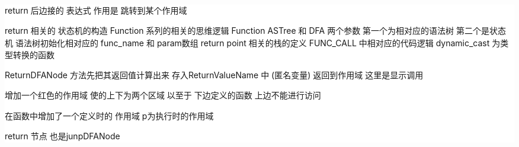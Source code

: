 return 后边接的 表达式 
作用是 跳转到某个作用域

return 相关的 状态机的构造
Function 系列的相关的思维逻辑
Function ASTree 和 DFA 两个参数 第一个为相对应的语法树 第二个是状态机
语法树初始化相对应的 func_name 和 param数组
return point 相关的栈的定义 
FUNC_CALL 中相对应的代码逻辑
dynamic_cast 为类型转换的函数

ReturnDFANode 方法先把其返回值计算出来 存入ReturnValueName 中 (匿名变量) 返回到作用域
这里是显示调用

增加一个红色的作用域 使的上下为两个区域 以至于 下边定义的函数 上边不能进行访问

在函数中增加了一个定义时的 作用域 p为执行时的作用域

return 节点 也是junpDFANode

